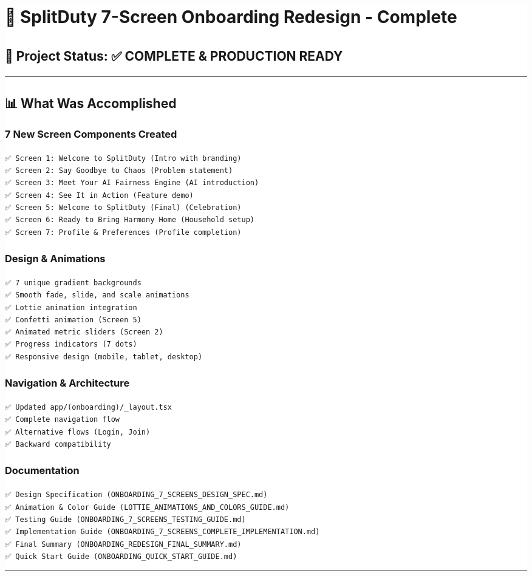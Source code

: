 # 🎉 SplitDuty 7-Screen Onboarding Redesign - Complete

## 🚀 Project Status: ✅ COMPLETE & PRODUCTION READY

---

## 📊 What Was Accomplished

### **7 New Screen Components Created**
```
✅ Screen 1: Welcome to SplitDuty (Intro with branding)
✅ Screen 2: Say Goodbye to Chaos (Problem statement)
✅ Screen 3: Meet Your AI Fairness Engine (AI introduction)
✅ Screen 4: See It in Action (Feature demo)
✅ Screen 5: Welcome to SplitDuty (Final) (Celebration)
✅ Screen 6: Ready to Bring Harmony Home (Household setup)
✅ Screen 7: Profile & Preferences (Profile completion)
```

### **Design & Animations**
```
✅ 7 unique gradient backgrounds
✅ Smooth fade, slide, and scale animations
✅ Lottie animation integration
✅ Confetti animation (Screen 5)
✅ Animated metric sliders (Screen 2)
✅ Progress indicators (7 dots)
✅ Responsive design (mobile, tablet, desktop)
```

### **Navigation & Architecture**
```
✅ Updated app/(onboarding)/_layout.tsx
✅ Complete navigation flow
✅ Alternative flows (Login, Join)
✅ Backward compatibility
```

### **Documentation**
```
✅ Design Specification (ONBOARDING_7_SCREENS_DESIGN_SPEC.md)
✅ Animation & Color Guide (LOTTIE_ANIMATIONS_AND_COLORS_GUIDE.md)
✅ Testing Guide (ONBOARDING_7_SCREENS_TESTING_GUIDE.md)
✅ Implementation Guide (ONBOARDING_7_SCREENS_COMPLETE_IMPLEMENTATION.md)
✅ Final Summary (ONBOARDING_REDESIGN_FINAL_SUMMARY.md)
✅ Quick Start Guide (ONBOARDING_QUICK_START_GUIDE.md)
```

---
